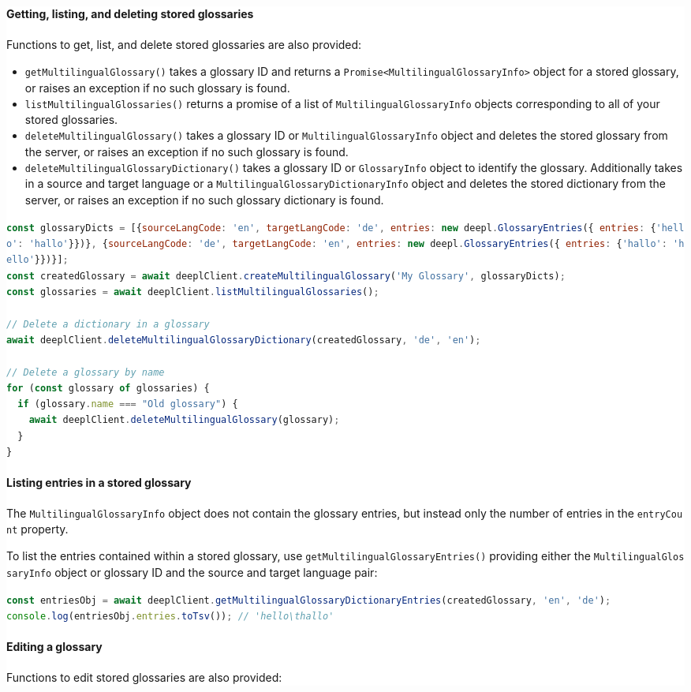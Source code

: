 #### Getting, listing, and deleting stored glossaries

Functions to get, list, and delete stored glossaries are also provided:

- `getMultilingualGlossary()` takes a glossary ID and returns a 
  `Promise<MultilingualGlossaryInfo>` object for a stored glossary, or raises an
  exception if no such glossary is found.
- `listMultilingualGlossaries()` returns a promise of a list of `MultilingualGlossaryInfo` objects
  corresponding to all of your stored glossaries.
- `deleteMultilingualGlossary()` takes a glossary ID or `MultilingualGlossaryInfo` 
  object and deletes the stored glossary from the server, or raises an 
  exception if no such glossary is found.
- `deleteMultilingualGlossaryDictionary()` takes a glossary ID or `GlossaryInfo` object to 
  identify the glossary. Additionally takes in a source and target language or a 
  `MultilingualGlossaryDictionaryInfo` object and deletes the stored dictionary
   from the server, or raises an exception if no such glossary dictionary is found.

```javascript
const glossaryDicts = [{sourceLangCode: 'en', targetLangCode: 'de', entries: new deepl.GlossaryEntries({ entries: {'hello': 'hallo'}})}, {sourceLangCode: 'de', targetLangCode: 'en', entries: new deepl.GlossaryEntries({ entries: {'hallo': 'hello'}})}];
const createdGlossary = await deeplClient.createMultilingualGlossary('My Glossary', glossaryDicts);
const glossaries = await deeplClient.listMultilingualGlossaries();

// Delete a dictionary in a glossary
await deeplClient.deleteMultilingualGlossaryDictionary(createdGlossary, 'de', 'en');

// Delete a glossary by name
for (const glossary of glossaries) {
  if (glossary.name === "Old glossary") {
    await deeplClient.deleteMultilingualGlossary(glossary);
  }
}
```

#### Listing entries in a stored glossary

The `MultilingualGlossaryInfo` object does not contain the glossary entries, but
instead only the number of entries in the `entryCount` property.

To list the entries contained within a stored glossary, use
`getMultilingualGlossaryEntries()` providing either the `MultilingualGlossaryInfo` object or glossary
ID and the source and target language pair:

```javascript
const entriesObj = await deeplClient.getMultilingualGlossaryDictionaryEntries(createdGlossary, 'en', 'de');
console.log(entriesObj.entries.toTsv()); // 'hello\thallo'
```

#### Editing a glossary

Functions to edit stored glossaries are also provided:


[api-docs]: https://www.deepl.com/docs-api?utm_source=github&utm_medium=github-nodejs-readme
[api-docs-context-param]: https://www.deepl.com/docs-api/translating-text/?utm_source=github&utm_medium=github-nodejs-readme
[api-docs-csv-format]: https://www.deepl.com/docs-api/managing-glossaries/supported-glossary-formats/?utm_source=github&utm_medium=github-nodejs-readme
[axios-proxy-docs]: https://axios-http.com/docs/req_config
[create-account]: https://www.deepl.com/pro?utm_source=github&utm_medium=github-nodejs-readme#developer
[deepl-mock]: https://www.github.com/DeepLcom/deepl-mock
[issues]: https://www.github.com/DeepLcom/deepl-node/issues
[node-version-list]: https://nodejs.dev/en/about/releases/
[pro-account]: https://www.deepl.com/pro-account/?utm_source=github&utm_medium=github-nodejs-readme
